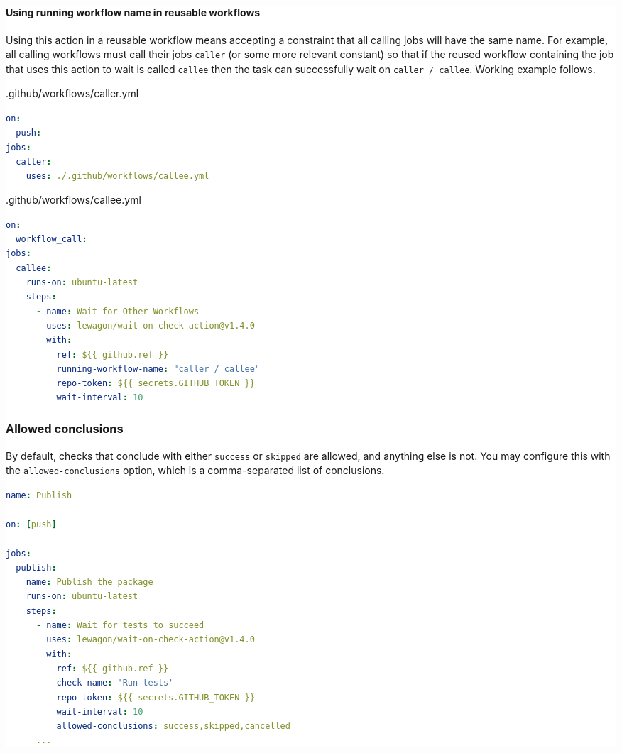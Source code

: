 #### Using running workflow name in reusable workflows

Using this action in a reusable workflow means accepting a constraint that all calling jobs will have the same name. For example, all calling workflows must call their jobs `caller` (or some more relevant constant) so that if the reused workflow containing the job that uses this action to wait is called `callee` then the task can successfully wait on `caller / callee`. Working example follows.

.github/workflows/caller.yml

```yml
on:
  push:
jobs:
  caller:
    uses: ./.github/workflows/callee.yml
```

.github/workflows/callee.yml

```yml
on:
  workflow_call:
jobs:
  callee:
    runs-on: ubuntu-latest
    steps:
      - name: Wait for Other Workflows
        uses: lewagon/wait-on-check-action@v1.4.0
        with:
          ref: ${{ github.ref }}
          running-workflow-name: "caller / callee"
          repo-token: ${{ secrets.GITHUB_TOKEN }}
          wait-interval: 10
```

### Allowed conclusions

By default, checks that conclude with either `success` or `skipped` are allowed, and anything else is not. You may configure this with the `allowed-conclusions` option, which is a comma-separated list of conclusions.

```yml
name: Publish

on: [push]

jobs:
  publish:
    name: Publish the package
    runs-on: ubuntu-latest
    steps:
      - name: Wait for tests to succeed
        uses: lewagon/wait-on-check-action@v1.4.0
        with:
          ref: ${{ github.ref }}
          check-name: 'Run tests'
          repo-token: ${{ secrets.GITHUB_TOKEN }}
          wait-interval: 10
          allowed-conclusions: success,skipped,cancelled
      ...
```
